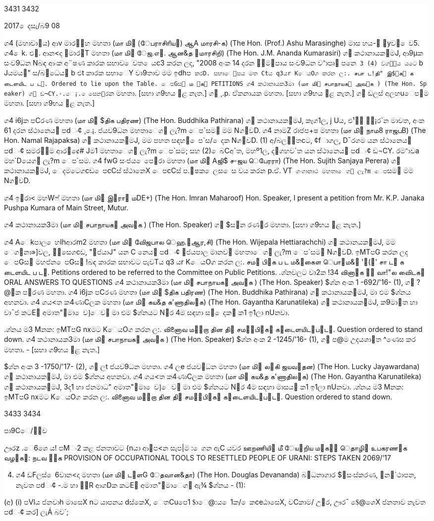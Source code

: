 3431 3432

2017 ෙදසැ/බ9 08

ග4 (මහාචාය) ආv මාරංහ මහතා (மா மி (ேபராசிாிய) ஆA மாரசி-க) (The Hon. (Prof.) Ashu Marasinghe) මාස හය- yව ෙව5. ග4 ෙk. එ. ආන<ද මාරT මහතා (மா மி ேஜ.எ. ஆன&த மாரசிறி) (The Hon. J.M. Ananda Kumarasiri) ග කථානායකමJ, ආ9µක සංව9ධන Nබඳ ආංක අ¨ෂණ කාරක සභාව ෙවත ෙයc3 කරන ලද, "2008 අංක 14 දරන ෙමපාය සංව9ධන ව"ාපෘ පනෙ` 3 (4) වගය යටෙ` b Jයමය" ස/බධෙය b එt කාරක සභාෙY වා9තාව මම ඉdhප` කරD. සභාෙසය මත Ctය q3යr KෙයOග කරන ල:. சபா ட!தி" இ$க க டைளயிட ப ட. Ordered to lie upon the Table. ෙපGස ம க PETITIONS ග4 කථානායක3මා (மா மி சபாநாயக அவக ) (The Hon. Speaker) ග ඩ¬CY.·.ෙ¡. ෙසෙනර`න මහතා. [සභා ග9භය ළ නැත.] ග ¸.p. ඒකනායක මහතා. [සභා ග9භය ළ නැත.] ග ඩලස් අලහuෙපම මහතා. [සභා ග9භය ළ නැත.]

ග4 i6jක පCරණ මහතා (மா மி $திக பதிரண) (The Hon. Buddhika Pathirana) ග කථානායකමJ, කෑග1ල, j Uය, එ¹ ෙ¡ර`න මාවත, අංක 61 දරන ස්ථානෙය පdං¢ ¸.ෙ¡. ජයව9ධන මහතාෙග ලැ?m ෙප`සම මම NගවD. ග4 නාමZ රාජප+ෂ මහතා (மா மி நாம8 ராஜபB) (The Hon. Namal Rajapaksa) ග කථානායකමJ, මම පහත සඳහ ෙප`ස/ ෙදක NගවD. (1) අ/බලෙතcට, ¢fාගල, D¯රගම යන ස්ථානෙය පdං¢ සමරම ආර¢ෙ# Jම1 මහතාෙග ලැ?m ෙප`සම; සහ (2) ෙබCඅ`ත, මහº1ල, දගහව`ත යන ස්ථානෙය පdං¢ ඩ¬CY. රම"ාවa මහ`Dයෙග ලැ?m ෙප`සම. ග4 fwG සංජය ෙපෙරා මහතා (மா மி Aஜி$ ச-ஜய ெபேரரா) (The Hon. Sujith Sanjaya Perera) ග කථානායකමJ, ෙදමටෙගcඩ ෙපcCස් ස්ථානෙX ෙපcCස් ප.ෂක ෙලස ෙස වය කරන p.ඒ. VT` ගංගානාථ මහතාෙග ලැ?m ෙප`සම මම NගවD.

ග4 ඉරා< මහWෆ් මහතා (மா மி இரா மDE+) (The Hon. Imran Maharoof) Hon. Speaker, I present a petition from Mr. K.P. Janaka Pushpa Kumara of Main Street, Mutur.

ග4 කථානායක3මා (மா மி சபாநாயக அவக ) (The Hon. Speaker) ග $සන රණර මහතා. [සභා ග9භය ළ නැත.]

ග4 Aෙkපාල ෙහlhආරm2 මහතා (மா மி விேஜபால ெஹ.ஆர,சி) (The Hon. Wijepala Hettiarachchi) ග කථානයකමJ, මම ෙගනා»]වල, සෙගcඩ, "ජයාJ" යන C නෙය පdං¢ ජයපාල මානව මහතාෙග ලැ?m ෙප`සම NගවD. ඉMTපG කරන ලද ෙපGස මහජන ෙපGස !බඳ කාරක සභාවට පැවTය q3 යr KෙයOග කරන ල:. சம பிக ப ட ம&கைள ெபாம& '(' சா ட க டைளயிட ப ட. Petitions ordered to be referred to the Committee on Public Petitions. .ශ්නවලට වා2ක !34 வினாக  வா!"ல விைடக ORAL ANSWERS TO QUESTIONS ග4 කථානායක3මා (மா மி சபாநாயக அவக ) (The Hon. Speaker) $ශ්න අංක 1 -692/'16- (1), ග ?@ක පරණ මහතා. ග4 i6jක පCරණ මහතා (மா மி $திக பதிரண) (The Hon. Buddhika Pathirana) ග කථානායකමJ, මා එම $ශ්නය අහනවා. ග4 ගය<ත ක4ණාCලක මහතා (மா மி கய&த க'ணாதிலக) (The Hon. Gayantha Karunatileka) ග කථානායකමJ, ක9මාත හා වා¯ජ කටE අමාත"මා ෙව]ෙව මා එම $ශ්නයට Nර 4ම සඳහා ස ෙදක ක1 ඉ1ලා nUනවා.

.ශ්නය ම3 Mනක: ඉMTපG nxමට KෙයOග කරන ල:. வினாைவ மெறா தின தி சமபிக கடைளயிடபட. Question ordered to stand down. ග4 කථානායක3මා (மா மி சபாநாயக அவக ) (The Hon. Speaker) $ශ්න අංක 2 -1245/'16- (1), ග ප@ම උදයශාත ^ණෙස කර මහතා. - [සභා ග9භය ළ නැත.]

$ශ්න අංක 3 -1750/'17- (2), ග ලt ජයව9ධන මහතා. ග4 ලe ජයවධන මහතා (மா மி லகி ஜயவதன) (The Hon. Lucky Jayawardana) ග කථානායකමJ, මා එම $ශ්නය අහනවා. ග4 ගය<ත ක4ණාCලක මහතා (மா மி கய&த க'ணாதிலக) (The Hon. Gayantha Karunatileka) ග කථානායකමJ, 3ද1 හා ජනමාධ" අමාත"මා ෙව]ෙව මා එම $ශ්නයට Nර 4ම සඳහා මාසය ක1 ඉ1ලා nUනවා. .ශ්නය ම3 Mනක: ඉMTපG nxමට KෙයOග කරන ල:. வினாைவ மெறா தின தி சமபிக கடைளயிடபட. Question ordered to stand down.

3433 3434

පා9Cෙ/ව

ඌරz .ෙ6ශෙ ය! පMං2 කළ ජනතාවට {nයා ආප<න සැප|ම : ෙගන ඇC යවර ஊறணியி மீ ேயறிய மக ெதாழி உபகரணக வழக: நடவ ைக PROVISION OF OCCUPATIONAL TOOLS TO RESETTLED PEOPLE OF URANI: STEPS TAKEN 2069/’17

4. ග4 ඩFලස් ෙ6වාන<දා මහතා (மா மி டளG ேதவான&தா) (The Hon. Douglas Devananda) බධනාගාර $සංස්කරණ, න`ථාපන, නැවත පdං¢ -.ම හා R ආගDක කටE අමාත"මාෙග ඇ¾ $ශ්නය - (1):

(අ) (i) පVlය ජනවාh මාසෙX nට යාපනය dස්කෙX, ෙතCuපෙ1 $ාෙ@:ය ෙ1ක/ ෙකceඨාසෙX, වCකාම/ උර, ඌර¯ $ෙ@ශෙX ජනතාව නැවත පdං¢ කර] ලැÁ බව`;
